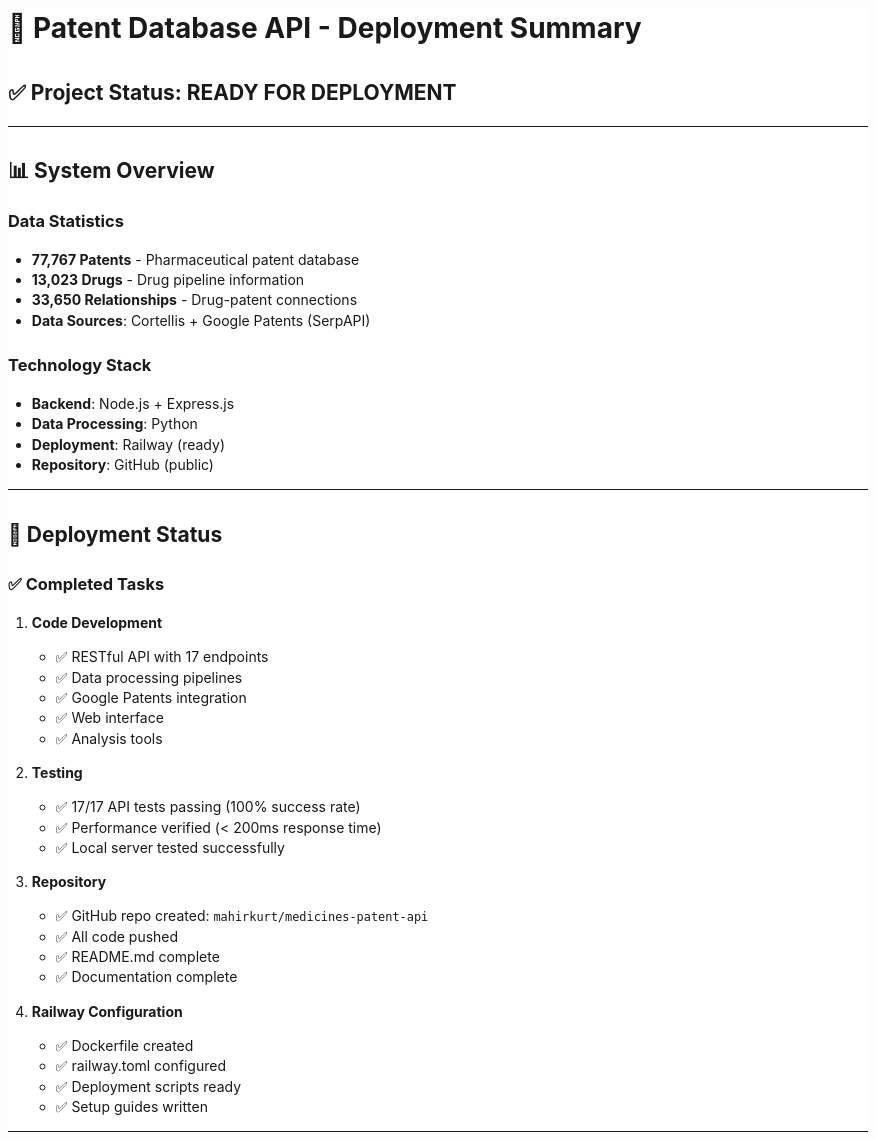 # 🎉 Patent Database API - Deployment Summary

## ✅ Project Status: READY FOR DEPLOYMENT

---

## 📊 System Overview

### Data Statistics
- **77,767 Patents** - Pharmaceutical patent database
- **13,023 Drugs** - Drug pipeline information
- **33,650 Relationships** - Drug-patent connections
- **Data Sources**: Cortellis + Google Patents (SerpAPI)

### Technology Stack
- **Backend**: Node.js + Express.js
- **Data Processing**: Python
- **Deployment**: Railway (ready)
- **Repository**: GitHub (public)

---

## 🚀 Deployment Status

### ✅ Completed Tasks

1. **Code Development**
   - ✅ RESTful API with 17 endpoints
   - ✅ Data processing pipelines
   - ✅ Google Patents integration
   - ✅ Web interface
   - ✅ Analysis tools

2. **Testing**
   - ✅ 17/17 API tests passing (100% success rate)
   - ✅ Performance verified (< 200ms response time)
   - ✅ Local server tested successfully

3. **Repository**
   - ✅ GitHub repo created: `mahirkurt/medicines-patent-api`
   - ✅ All code pushed
   - ✅ README.md complete
   - ✅ Documentation complete

4. **Railway Configuration**
   - ✅ Dockerfile created
   - ✅ railway.toml configured
   - ✅ Deployment scripts ready
   - ✅ Setup guides written

---